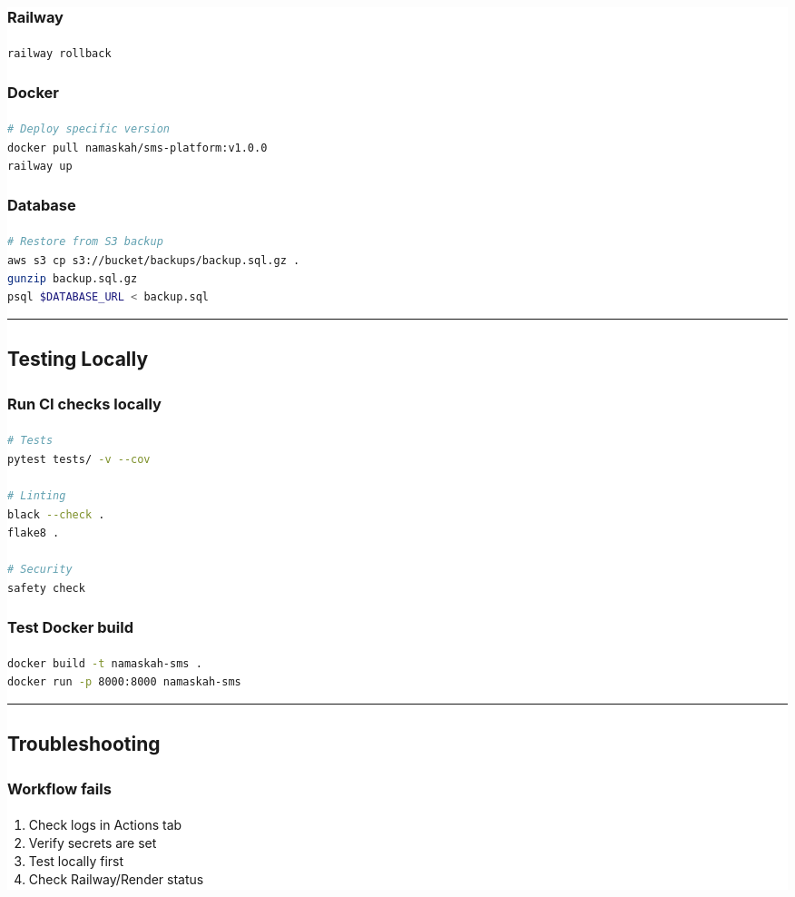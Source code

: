 ### Railway
```bash
railway rollback
```

### Docker
```bash
# Deploy specific version
docker pull namaskah/sms-platform:v1.0.0
railway up
```

### Database
```bash
# Restore from S3 backup
aws s3 cp s3://bucket/backups/backup.sql.gz .
gunzip backup.sql.gz
psql $DATABASE_URL < backup.sql
```

---

## Testing Locally

### Run CI checks locally
```bash
# Tests
pytest tests/ -v --cov

# Linting
black --check .
flake8 .

# Security
safety check
```

### Test Docker build
```bash
docker build -t namaskah-sms .
docker run -p 8000:8000 namaskah-sms
```

---

## Troubleshooting

### Workflow fails
1. Check logs in Actions tab
2. Verify secrets are set
3. Test locally first
4. Check Railway/Render status
